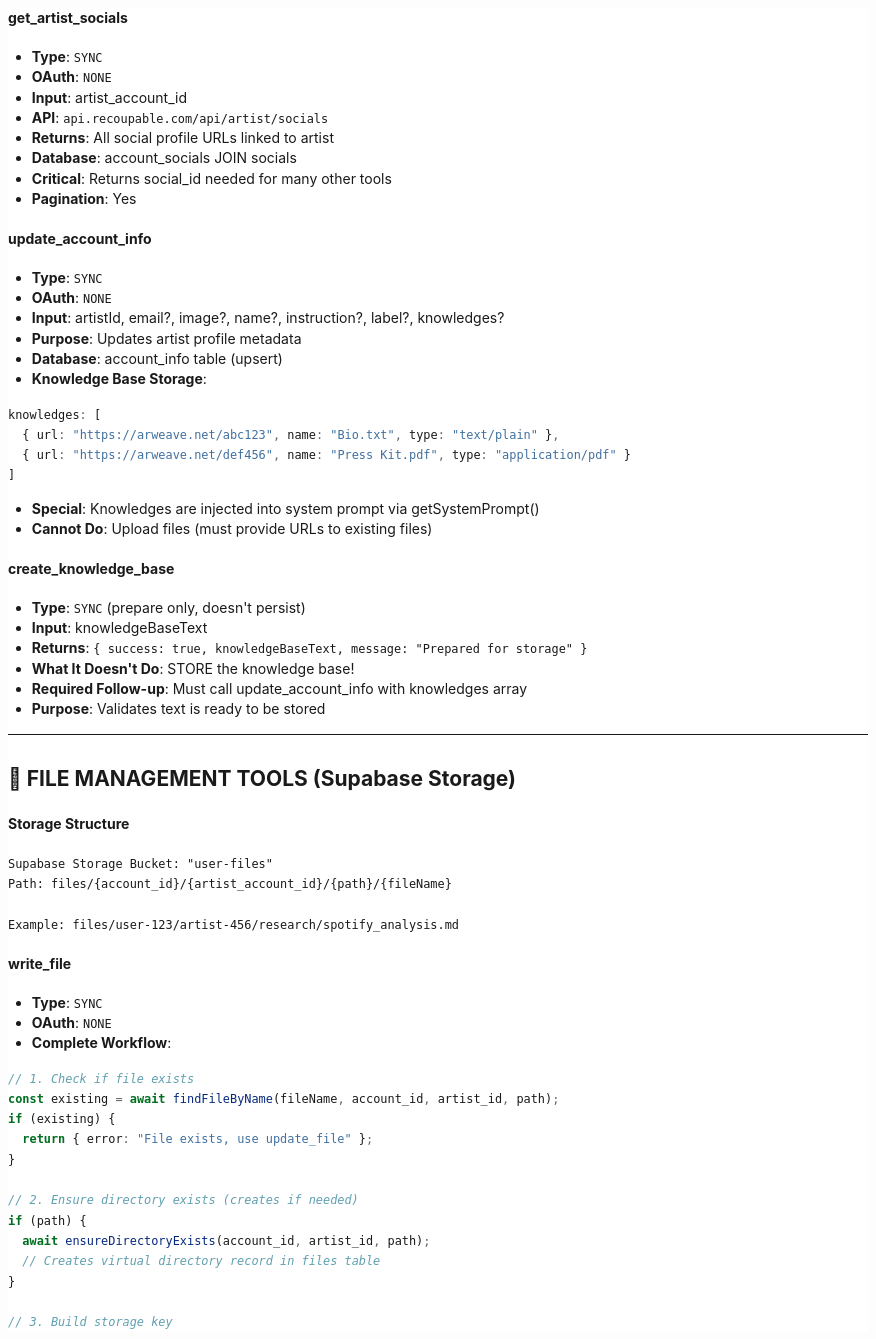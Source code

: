 #### get_artist_socials
- **Type**: `SYNC`
- **OAuth**: `NONE`
- **Input**: artist_account_id
- **API**: `api.recoupable.com/api/artist/socials`
- **Returns**: All social profile URLs linked to artist
- **Database**: account_socials JOIN socials
- **Critical**: Returns social_id needed for many other tools
- **Pagination**: Yes

#### update_account_info
- **Type**: `SYNC`
- **OAuth**: `NONE`
- **Input**: artistId, email?, image?, name?, instruction?, label?, knowledges?
- **Purpose**: Updates artist profile metadata
- **Database**: account_info table (upsert)
- **Knowledge Base Storage**:
```typescript
knowledges: [
  { url: "https://arweave.net/abc123", name: "Bio.txt", type: "text/plain" },
  { url: "https://arweave.net/def456", name: "Press Kit.pdf", type: "application/pdf" }
]
```
- **Special**: Knowledges are injected into system prompt via getSystemPrompt()
- **Cannot Do**: Upload files (must provide URLs to existing files)

#### create_knowledge_base
- **Type**: `SYNC` (prepare only, doesn't persist)
- **Input**: knowledgeBaseText
- **Returns**: `{ success: true, knowledgeBaseText, message: "Prepared for storage" }`
- **What It Doesn't Do**: STORE the knowledge base!
- **Required Follow-up**: Must call update_account_info with knowledges array
- **Purpose**: Validates text is ready to be stored

---

## 🎯 FILE MANAGEMENT TOOLS (Supabase Storage)

#### Storage Structure
```
Supabase Storage Bucket: "user-files"
Path: files/{account_id}/{artist_account_id}/{path}/{fileName}

Example: files/user-123/artist-456/research/spotify_analysis.md
```

#### write_file
- **Type**: `SYNC`
- **OAuth**: `NONE`
- **Complete Workflow**:
```typescript
// 1. Check if file exists
const existing = await findFileByName(fileName, account_id, artist_id, path);
if (existing) {
  return { error: "File exists, use update_file" };
}

// 2. Ensure directory exists (creates if needed)
if (path) {
  await ensureDirectoryExists(account_id, artist_id, path);
  // Creates virtual directory record in files table
}

// 3. Build storage key
```